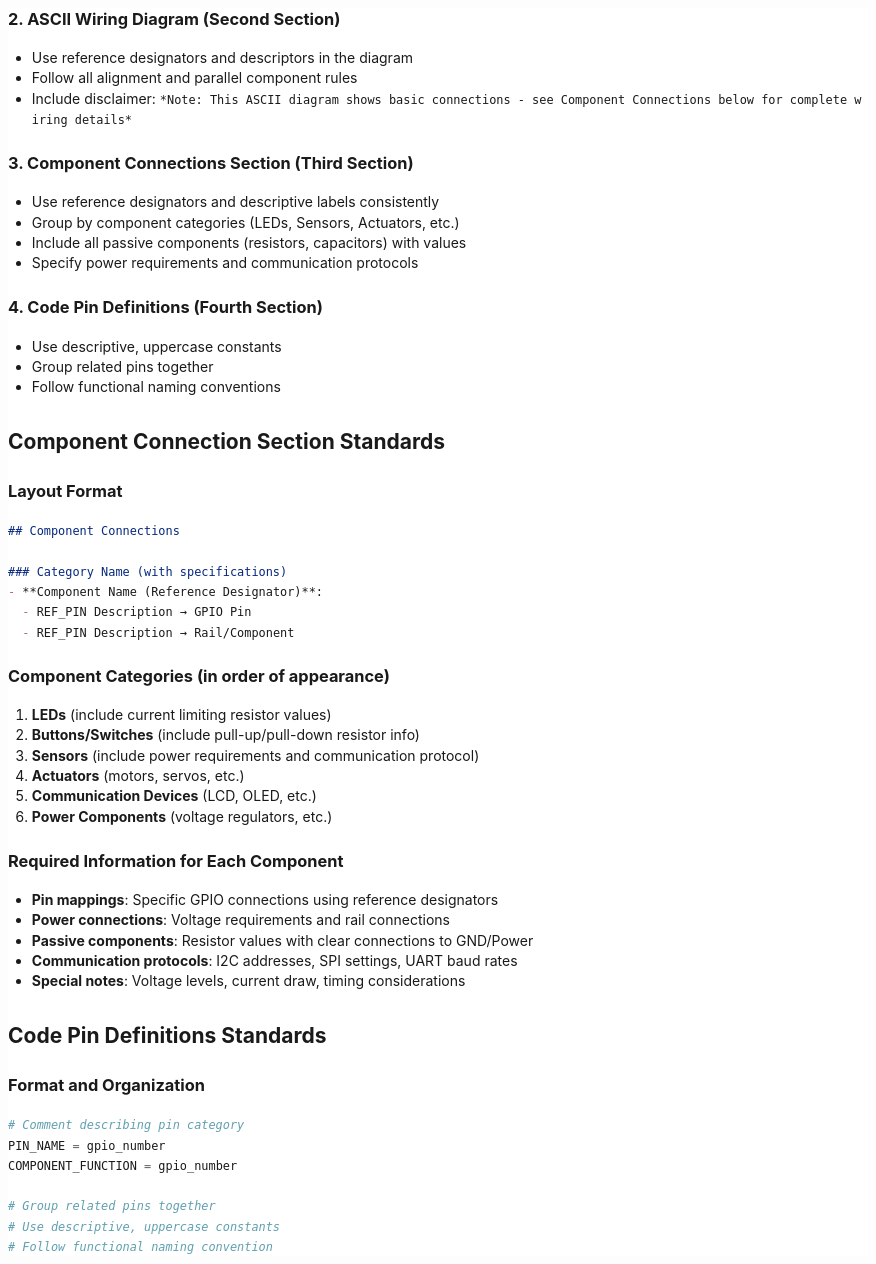 ### 2. ASCII Wiring Diagram (Second Section)
- Use reference designators and descriptors in the diagram
- Follow all alignment and parallel component rules
- Include disclaimer: `*Note: This ASCII diagram shows basic connections - see Component Connections below for complete wiring details*`

### 3. Component Connections Section (Third Section)
- Use reference designators and descriptive labels consistently
- Group by component categories (LEDs, Sensors, Actuators, etc.)
- Include all passive components (resistors, capacitors) with values
- Specify power requirements and communication protocols

### 4. Code Pin Definitions (Fourth Section)
- Use descriptive, uppercase constants
- Group related pins together
- Follow functional naming conventions

## Component Connection Section Standards

### Layout Format
```markdown
## Component Connections

### Category Name (with specifications)
- **Component Name (Reference Designator)**: 
  - REF_PIN Description → GPIO Pin
  - REF_PIN Description → Rail/Component
```

### Component Categories (in order of appearance)
1. **LEDs** (include current limiting resistor values)
2. **Buttons/Switches** (include pull-up/pull-down resistor info)  
3. **Sensors** (include power requirements and communication protocol)
4. **Actuators** (motors, servos, etc.)
5. **Communication Devices** (LCD, OLED, etc.)
6. **Power Components** (voltage regulators, etc.)

### Required Information for Each Component
- **Pin mappings**: Specific GPIO connections using reference designators
- **Power connections**: Voltage requirements and rail connections
- **Passive components**: Resistor values with clear connections to GND/Power
- **Communication protocols**: I2C addresses, SPI settings, UART baud rates
- **Special notes**: Voltage levels, current draw, timing considerations

## Code Pin Definitions Standards

### Format and Organization
```python
# Comment describing pin category
PIN_NAME = gpio_number
COMPONENT_FUNCTION = gpio_number

# Group related pins together
# Use descriptive, uppercase constants
# Follow functional naming convention
```
